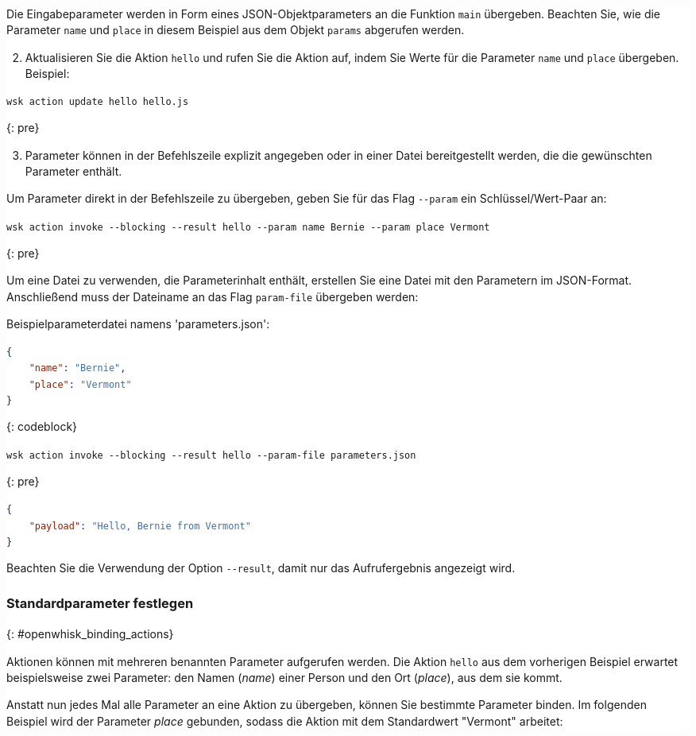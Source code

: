  Die Eingabeparameter werden in Form eines JSON-Objektparameters an die Funktion `main` übergeben. Beachten Sie, wie die Parameter `name` und `place` in diesem Beispiel aus dem Objekt `params` abgerufen werden.

2. Aktualisieren Sie die Aktion `hello` und rufen Sie die Aktion auf, indem Sie Werte für die Parameter `name` und `place` übergeben. Beispiel:

  ```
  wsk action update hello hello.js
  ```
  {: pre}

3.  Parameter können in der Befehlszeile explizit angegeben oder in
einer Datei bereitgestellt werden, die die gewünschten Parameter enthält.

  Um Parameter direkt in der Befehlszeile zu übergeben, geben Sie für das
Flag `--param` ein Schlüssel/Wert-Paar an:
  ```
  wsk action invoke --blocking --result hello --param name Bernie --param place Vermont
  ```
  {: pre}

  Um eine Datei zu verwenden, die Parameterinhalt enthält, erstellen Sie
eine Datei mit den Parametern im JSON-Format. Anschließend muss der Dateiname an
das Flag `param-file` übergeben werden:

  Beispielparameterdatei namens 'parameters.json':
  ```json
  {
      "name": "Bernie",
      "place": "Vermont"
  }
  ```
  {: codeblock}

  ```
  wsk action invoke --blocking --result hello --param-file parameters.json
  ```
  {: pre}

  ```json
  {
      "payload": "Hello, Bernie from Vermont"
  }
  ```
  Beachten Sie die Verwendung der Option `--result`,
damit nur das Aufrufergebnis angezeigt wird.

### Standardparameter festlegen
{: #openwhisk_binding_actions}

Aktionen können mit mehreren benannten Parameter aufgerufen werden. Die Aktion `hello` aus dem vorherigen Beispiel erwartet beispielsweise zwei Parameter: den Namen (*name*) einer Person und den Ort (*place*), aus dem sie kommt.

Anstatt nun jedes Mal alle Parameter an eine Aktion zu übergeben, können Sie bestimmte Parameter binden. Im folgenden Beispiel wird der Parameter *place* gebunden, sodass die Aktion mit dem Standardwert "Vermont" arbeitet:
